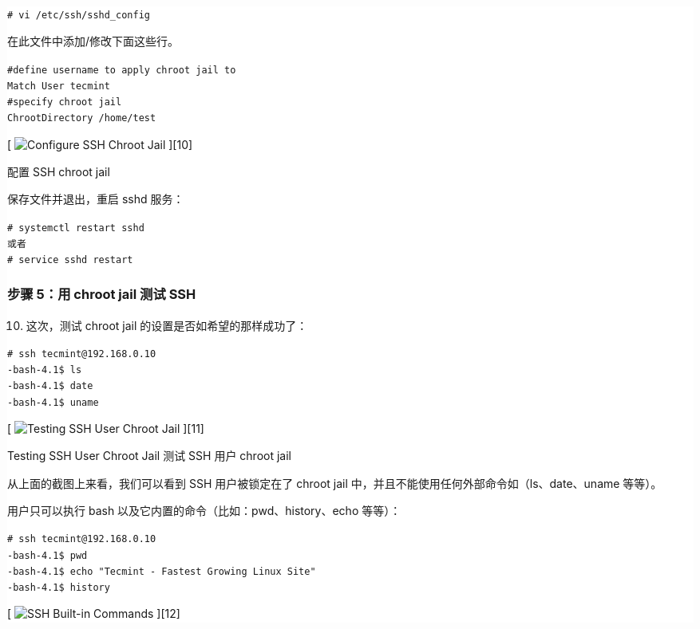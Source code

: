 ```
# vi /etc/ssh/sshd_config
```

在此文件中添加/修改下面这些行。

```
#define username to apply chroot jail to
Match User tecmint
#specify chroot jail
ChrootDirectory /home/test
```
[
 ![Configure SSH Chroot Jail](http://www.tecmint.com/wp-content/uploads/2017/03/Configure-SSH-Chroot-Jail.png) 
][10]

配置 SSH chroot jail

保存文件并退出，重启 sshd 服务：

```
# systemctl restart sshd
或者
# service sshd restart
```

### 步骤 5：用 chroot jail 测试 SSH

10. 这次，测试 chroot jail 的设置是否如希望的那样成功了：

```
# ssh tecmint@192.168.0.10
-bash-4.1$ ls
-bash-4.1$ date
-bash-4.1$ uname
```
[
 ![Testing SSH User Chroot Jail](http://www.tecmint.com/wp-content/uploads/2017/03/Testing-SSH-User-Chroot-Jail.png) 
][11]

Testing SSH User Chroot Jail
测试 SSH 用户 chroot jail

从上面的截图上来看，我们可以看到 SSH 用户被锁定在了 chroot jail 中，并且不能使用任何外部命令如（ls、date、uname 等等）。

用户只可以执行 bash 以及它内置的命令（比如：pwd、history、echo 等等）：

```
# ssh tecmint@192.168.0.10
-bash-4.1$ pwd
-bash-4.1$ echo "Tecmint - Fastest Growing Linux Site"
-bash-4.1$ history
```
[
 ![SSH Built-in Commands](http://www.tecmint.com/wp-content/uploads/2017/03/SSH-Builtin-Commands.png) 
][12]
